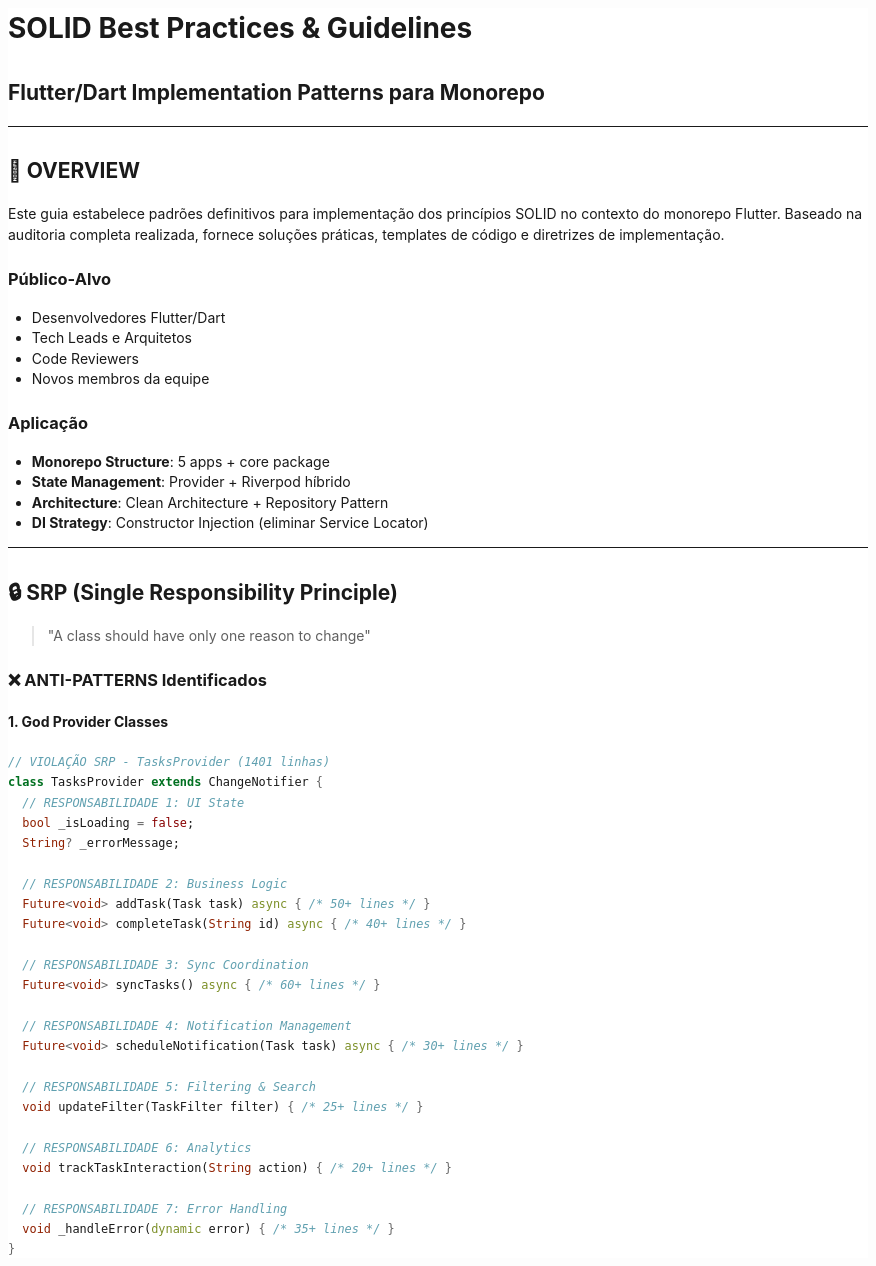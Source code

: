 # SOLID Best Practices & Guidelines
## Flutter/Dart Implementation Patterns para Monorepo

---

## 🎯 OVERVIEW

Este guia estabelece padrões definitivos para implementação dos princípios SOLID no contexto do monorepo Flutter. Baseado na auditoria completa realizada, fornece soluções práticas, templates de código e diretrizes de implementação.

### **Público-Alvo**
- Desenvolvedores Flutter/Dart
- Tech Leads e Arquitetos
- Code Reviewers
- Novos membros da equipe

### **Aplicação**
- **Monorepo Structure**: 5 apps + core package
- **State Management**: Provider + Riverpod híbrido
- **Architecture**: Clean Architecture + Repository Pattern
- **DI Strategy**: Constructor Injection (eliminar Service Locator)

---

## 🔒 SRP (Single Responsibility Principle)

> "A class should have only one reason to change"

### **❌ ANTI-PATTERNS Identificados**

#### **1. God Provider Classes**
```dart
// VIOLAÇÃO SRP - TasksProvider (1401 linhas)
class TasksProvider extends ChangeNotifier {
  // RESPONSABILIDADE 1: UI State
  bool _isLoading = false;
  String? _errorMessage;
  
  // RESPONSABILIDADE 2: Business Logic
  Future<void> addTask(Task task) async { /* 50+ lines */ }
  Future<void> completeTask(String id) async { /* 40+ lines */ }
  
  // RESPONSABILIDADE 3: Sync Coordination
  Future<void> syncTasks() async { /* 60+ lines */ }
  
  // RESPONSABILIDADE 4: Notification Management
  Future<void> scheduleNotification(Task task) async { /* 30+ lines */ }
  
  // RESPONSABILIDADE 5: Filtering & Search
  void updateFilter(TaskFilter filter) { /* 25+ lines */ }
  
  // RESPONSABILIDADE 6: Analytics
  void trackTaskInteraction(String action) { /* 20+ lines */ }
  
  // RESPONSABILIDADE 7: Error Handling
  void _handleError(dynamic error) { /* 35+ lines */ }
}
```
